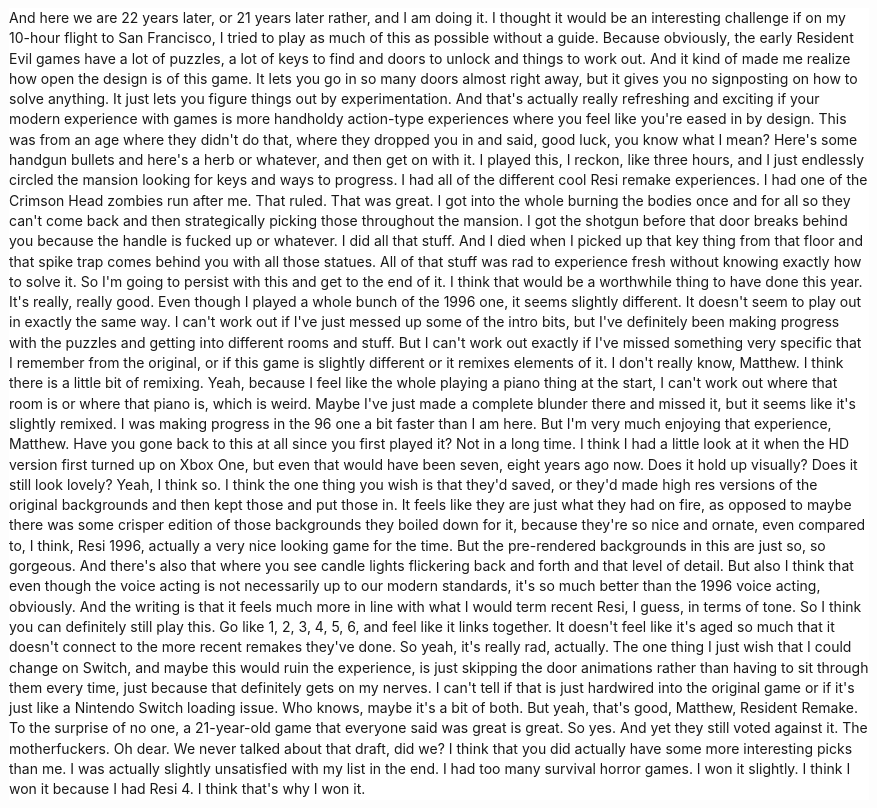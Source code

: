 And here we are 22 years later, or 21 years later rather, and I am doing it. I thought it would be an interesting challenge if on my 10-hour flight to San Francisco, I tried to play as much of this as possible without a guide. Because obviously, the early Resident Evil games have a lot of puzzles, a lot of keys to find and doors to unlock and things to work out.
And it kind of made me realize how open the design is of this game. It lets you go in so many doors almost right away, but it gives you no signposting on how to solve anything. It just lets you figure things out by experimentation.
And that's actually really refreshing and exciting if your modern experience with games is more handholdy action-type experiences where you feel like you're eased in by design. This was from an age where they didn't do that, where they dropped you in and said, good luck, you know what I mean? Here's some handgun bullets and here's a herb or whatever, and then get on with it.
I played this, I reckon, like three hours, and I just endlessly circled the mansion looking for keys and ways to progress. I had all of the different cool Resi remake experiences. I had one of the Crimson Head zombies run after me.
That ruled. That was great. I got into the whole burning the bodies once and for all so they can't come back and then strategically picking those throughout the mansion.
I got the shotgun before that door breaks behind you because the handle is fucked up or whatever. I did all that stuff. And I died when I picked up that key thing from that floor and that spike trap comes behind you with all those statues.
All of that stuff was rad to experience fresh without knowing exactly how to solve it. So I'm going to persist with this and get to the end of it. I think that would be a worthwhile thing to have done this year.
It's really, really good. Even though I played a whole bunch of the 1996 one, it seems slightly different. It doesn't seem to play out in exactly the same way.
I can't work out if I've just messed up some of the intro bits, but I've definitely been making progress with the puzzles and getting into different rooms and stuff. But I can't work out exactly if I've missed something very specific that I remember from the original, or if this game is slightly different or it remixes elements of it. I don't really know, Matthew.
I think there is a little bit of remixing.
Yeah, because I feel like the whole playing a piano thing at the start, I can't work out where that room is or where that piano is, which is weird. Maybe I've just made a complete blunder there and missed it, but it seems like it's slightly remixed. I was making progress in the 96 one a bit faster than I am here.
But I'm very much enjoying that experience, Matthew. Have you gone back to this at all since you first played it?
Not in a long time. I think I had a little look at it when the HD version first turned up on Xbox One, but even that would have been seven, eight years ago now. Does it hold up visually?
Does it still look lovely?
Yeah, I think so. I think the one thing you wish is that they'd saved, or they'd made high res versions of the original backgrounds and then kept those and put those in. It feels like they are just what they had on fire, as opposed to maybe there was some crisper edition of those backgrounds they boiled down for it, because they're so nice and ornate, even compared to, I think, Resi 1996, actually a very nice looking game for the time.
But the pre-rendered backgrounds in this are just so, so gorgeous. And there's also that where you see candle lights flickering back and forth and that level of detail. But also I think that even though the voice acting is not necessarily up to our modern standards, it's so much better than the 1996 voice acting, obviously.
And the writing is that it feels much more in line with what I would term recent Resi, I guess, in terms of tone. So I think you can definitely still play this. Go like 1, 2, 3, 4, 5, 6, and feel like it links together.
It doesn't feel like it's aged so much that it doesn't connect to the more recent remakes they've done. So yeah, it's really rad, actually. The one thing I just wish that I could change on Switch, and maybe this would ruin the experience, is just skipping the door animations rather than having to sit through them every time, just because that definitely gets on my nerves.
I can't tell if that is just hardwired into the original game or if it's just like a Nintendo Switch loading issue. Who knows, maybe it's a bit of both. But yeah, that's good, Matthew, Resident Remake.
To the surprise of no one, a 21-year-old game that everyone said was great is great. So yes.
And yet they still voted against it. The motherfuckers.
Oh dear. We never talked about that draft, did we? I think that you did actually have some more interesting picks than me.
I was actually slightly unsatisfied with my list in the end. I had too many survival horror games. I won it slightly.
I think I won it because I had Resi 4. I think that's why I won it.